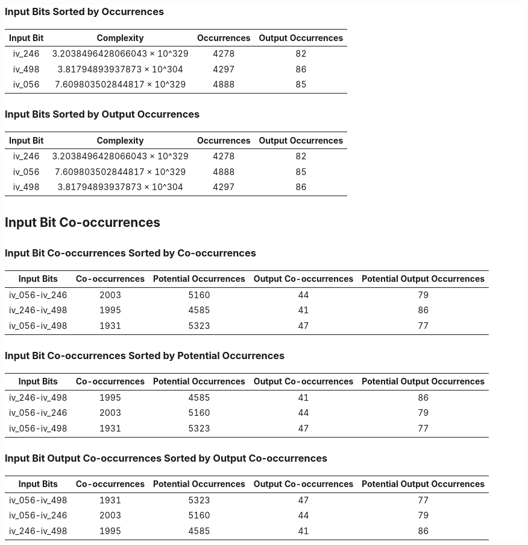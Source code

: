 ### Input Bits Sorted by Occurrences

| Input Bit | Complexity | Occurrences | Output Occurrences |
|:---------:|:----------:|:-----------:|:------------------:|
| iv_246 | 3.2038496428066043 × 10^329 | 4278 | 82 |
| iv_498 | 3.81794893937873 × 10^304 | 4297 | 86 |
| iv_056 | 7.609803502844817 × 10^329 | 4888 | 85 |

### Input Bits Sorted by Output Occurrences

| Input Bit | Complexity | Occurrences | Output Occurrences |
|:---------:|:----------:|:-----------:|:------------------:|
| iv_246 | 3.2038496428066043 × 10^329 | 4278 | 82 |
| iv_056 | 7.609803502844817 × 10^329 | 4888 | 85 |
| iv_498 | 3.81794893937873 × 10^304 | 4297 | 86 |

## Input Bit Co-occurrences

### Input Bit Co-occurrences Sorted by Co-occurrences

| Input Bits | Co-occurrences | Potential Occurrences | Output Co-occurrences | Potential Output Occurrences |
|:----------:|:--------------:|:---------------------:|:---------------------:|:----------------------------:|
| iv_056-iv_246 | 2003 | 5160 | 44 | 79 |
| iv_246-iv_498 | 1995 | 4585 | 41 | 86 |
| iv_056-iv_498 | 1931 | 5323 | 47 | 77 |

### Input Bit Co-occurrences Sorted by Potential Occurrences

| Input Bits | Co-occurrences | Potential Occurrences | Output Co-occurrences | Potential Output Occurrences |
|:----------:|:--------------:|:---------------------:|:---------------------:|:----------------------------:|
| iv_246-iv_498 | 1995 | 4585 | 41 | 86 |
| iv_056-iv_246 | 2003 | 5160 | 44 | 79 |
| iv_056-iv_498 | 1931 | 5323 | 47 | 77 |

### Input Bit Output Co-occurrences Sorted by Output Co-occurrences

| Input Bits | Co-occurrences | Potential Occurrences | Output Co-occurrences | Potential Output Occurrences |
|:----------:|:--------------:|:---------------------:|:---------------------:|:----------------------------:|
| iv_056-iv_498 | 1931 | 5323 | 47 | 77 |
| iv_056-iv_246 | 2003 | 5160 | 44 | 79 |
| iv_246-iv_498 | 1995 | 4585 | 41 | 86 |
